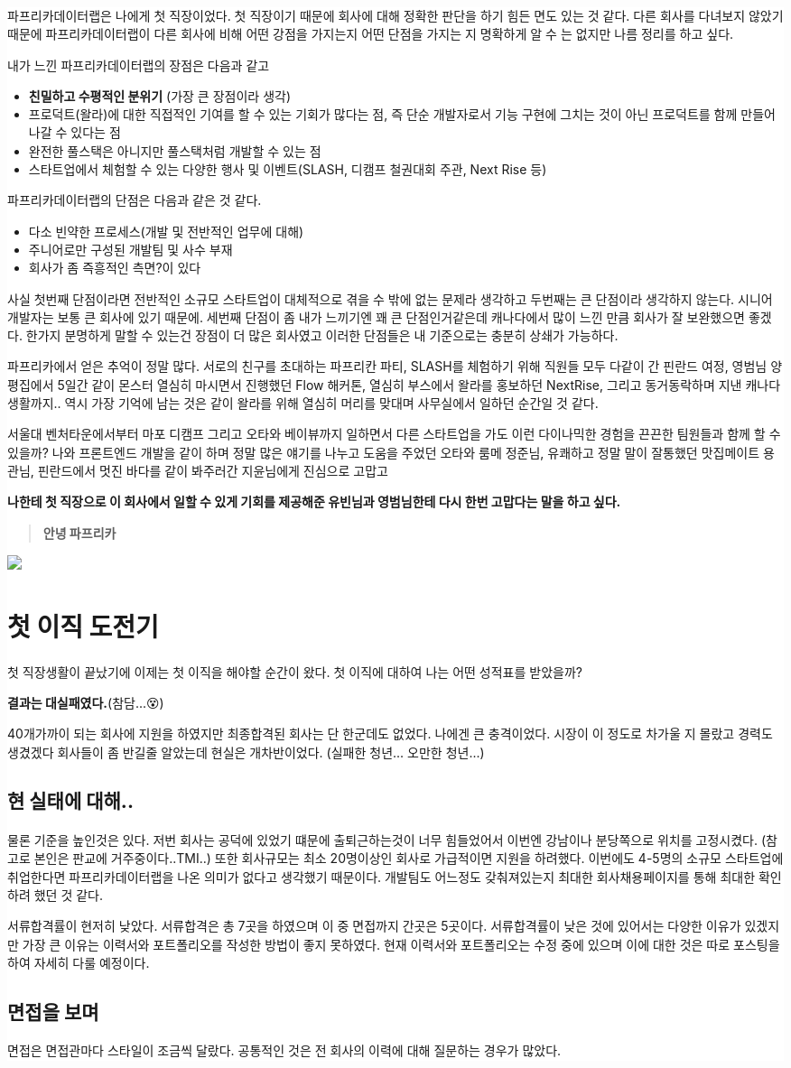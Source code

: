 파프리카데이터랩은 나에게 첫 직장이었다. 첫 직장이기 때문에 회사에 대해 정확한 판단을 하기 힘든 면도 있는 것 같다. 다른 회사를 다녀보지 않았기 때문에 파프리카데이터랩이 다른 회사에 비해 어떤 강점을 가지는지 어떤 단점을 가지는 지 명확하게 알 수 는 없지만 나름 정리를 하고 싶다.

내가 느낀 파프리카데이터랩의 장점은 다음과 같고

- **친밀하고 수평적인 분위기** (가장 큰 장점이라 생각)
- 프로덕트(왈라)에 대한 직접적인 기여를 할 수 있는 기회가 많다는 점, 즉 단순 개발자로서 기능 구현에 그치는 것이 아닌 프로덕트를 함께 만들어나갈 수 있다는 점
- 완전한 풀스택은 아니지만 풀스택처럼 개발할 수 있는 점
- 스타트업에서 체험할 수 있는 다양한 행사 및 이벤트(SLASH, 디캠프 철권대회 주관, Next Rise 등)

파프리카데이터랩의 단점은 다음과 같은 것 같다.

- 다소 빈약한 프로세스(개발 및 전반적인 업무에 대해)
- 주니어로만 구성된 개발팀 및 사수 부재
- 회사가 좀 즉흥적인 측면?이 있다

사실 첫번째 단점이라면 전반적인 소규모 스타트업이 대체적으로 겪을 수 밖에 없는 문제라 생각하고 두번째는 큰 단점이라 생각하지 않는다. 시니어 개발자는 보통 큰 회사에 있기 때문에. 세번째 단점이 좀 내가 느끼기엔 꽤 큰 단점인거같은데 캐나다에서 많이 느낀 만큼 회사가 잘 보완했으면 좋겠다. 한가지 분명하게 말할 수 있는건 장점이 더 많은 회사였고 이러한 단점들은 내 기준으로는 충분히 상쇄가 가능하다.

파프리카에서 얻은 추억이 정말 많다. 서로의 친구를 초대하는 파프리칸 파티, SLASH를 체험하기 위해 직원들 모두 다같이 간 핀란드 여정, 영범님 양평집에서 5일간 같이 몬스터 열심히 마시면서 진행했던 Flow 해커톤, 열심히 부스에서 왈라를 홍보하던 NextRise, 그리고 동거동락하며 지낸 캐나다 생활까지.. 역시 가장 기억에 남는 것은 같이 왈라를 위해 열심히 머리를 맞대며 사무실에서 일하던 순간일 것 같다.

서울대 벤처타운에서부터 마포 디캠프 그리고 오타와 베이뷰까지 일하면서 다른 스타트업을 가도 이런 다이나믹한 경험을 끈끈한 팀원들과 함께 할 수 있을까? 나와 프론트엔드 개발을 같이 하며 정말 많은 얘기를 나누고 도움을 주었던 오타와 룸메 정준님, 유쾌하고 정말 말이 잘통했던 맛집메이트 용관님, 핀란드에서 멋진 바다를 같이 봐주러간 지윤님에게 진심으로 고맙고

**나한테 첫 직장으로 이 회사에서 일할 수 있게 기회를 제공해준 유빈님과 영범님한테 다시 한번 고맙다는 말을 하고 싶다.**

> **안녕 파프리카**

![](@assets/images/goodbye-2023/안녕에리_안녕.jpeg)

# 첫 이직 도전기

첫 직장생활이 끝났기에 이제는 첫 이직을 해야할 순간이 왔다. 첫 이직에 대하여 나는 어떤 성적표를 받았을까?

**결과는 대실패였다.**(참담...😵)

40개가까이 되는 회사에 지원을 하였지만 최종합격된 회사는 단 한군데도 없었다. 나에겐 큰 충격이었다. 시장이 이 정도로 차가울 지 몰랐고 경력도 생겼겠다 회사들이 좀 반길줄 알았는데 현실은 개차반이었다. (실패한 청년... 오만한 청년...)

## 현 실태에 대해..

물론 기준을 높인것은 있다. 저번 회사는 공덕에 있었기 떄문에 출퇴근하는것이 너무 힘들었어서 이번엔 강남이나 분당쪽으로 위치를 고정시켰다. (참고로 본인은 판교에 거주중이다..TMI..) 또한 회사규모는 최소 20명이상인 회사로 가급적이면 지원을 하려했다. 이번에도 4-5명의 소규모 스타트업에 취업한다면 파프리카데이터랩을 나온 의미가 없다고 생각했기 때문이다. 개발팀도 어느정도 갖춰져있는지 최대한 회사채용페이지를 통해 최대한 확인하려 했던 것 같다.

서류합격률이 현저히 낮았다. 서류합격은 총 7곳을 하였으며 이 중 면접까지 간곳은 5곳이다. 서류합격률이 낮은 것에 있어서는 다양한 이유가 있겠지만 가장 큰 이유는 이력서와 포트폴리오를 작성한 방법이 좋지 못하였다. 현재 이력서와 포트폴리오는 수정 중에 있으며 이에 대한 것은 따로 포스팅을 하여 자세히 다룰 예정이다.

## 면접을 보며

면접은 면접관마다 스타일이 조금씩 달랐다. 공통적인 것은 전 회사의 이력에 대해 질문하는 경우가 많았다.
